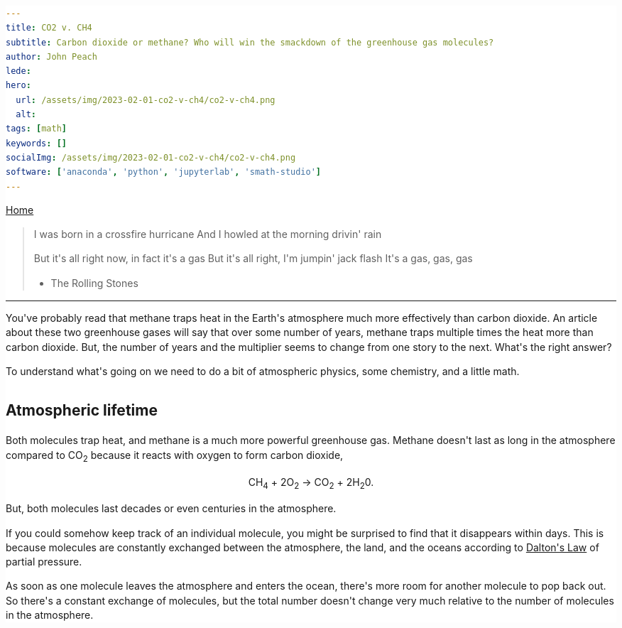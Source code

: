 ```yaml
---
title: CO2 v. CH4
subtitle: Carbon dioxide or methane? Who will win the smackdown of the greenhouse gas molecules?
author: John Peach
lede: 
hero:
  url: /assets/img/2023-02-01-co2-v-ch4/co2-v-ch4.png
  alt:
tags: [math]
keywords: []
socialImg: /assets/img/2023-02-01-co2-v-ch4/co2-v-ch4.png
software: ['anaconda', 'python', 'jupyterlab', 'smath-studio']
---
```


[Home](https://wildpeaches.github.io/)

> I was born in a crossfire hurricane
> And I howled at the morning drivin' rain
>
> But it's all right now, in fact it's a gas
> But it's all right, I'm jumpin' jack flash
> It's a gas, gas, gas
>
> - The Rolling Stones

------

You've probably read that methane traps heat in the Earth's atmosphere much more effectively than carbon dioxide. An article about these two greenhouse gases will say that over some number of years, methane traps multiple times the heat more than carbon dioxide. But, the number of years and the multiplier seems to change from one story to the next. What's the right answer?

To understand what's going on we need to do a bit of atmospheric physics, some chemistry, and a little math.

## Atmospheric lifetime

Both molecules trap heat, and methane is a much more powerful greenhouse gas. Methane doesn't last as long in the atmosphere compared to CO<sub>2</sub> because it reacts with oxygen to form carbon dioxide,

<center>CH<sub>4</sub> + 2O<sub>2</sub> &#8594 CO<sub>2</sub> + 2H<sub>2</sub>0.</center>

But, both molecules last decades or even centuries in the atmosphere. 

If you could somehow keep track of an individual molecule, you might be surprised to find that it disappears within days. This is because molecules are constantly exchanged between the atmosphere, the land, and the oceans according to [Dalton's Law](https://en.wikipedia.org/wiki/Partial_pressure) of partial pressure. 

As soon as one molecule leaves the atmosphere and enters the ocean, there's more room for another molecule to pop back out. So there's a constant exchange of molecules, but the total number doesn't change very much relative to the number of molecules in the atmosphere.

